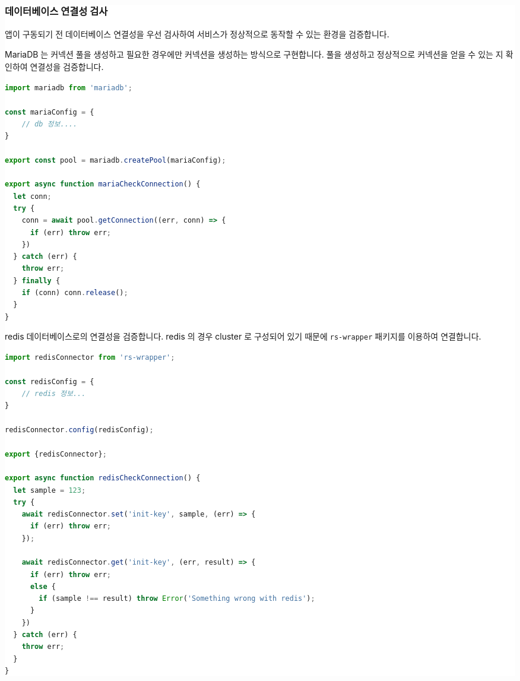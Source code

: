 ### 데이터베이스 연결성 검사

앱이 구동되기 전 데이터베이스 연결성을 우선 검사하여 서비스가 정상적으로 동작할 수 있는 환경을 검증합니다.

MariaDB 는 커넥션 풀을 생성하고 필요한 경우에만 커넥션을 생성하는 방식으로 구현합니다. 풀을 생성하고 정상적으로 커넥션을
얻을 수 있는 지 확인하여 연결성을 검증합니다.

```js
import mariadb from 'mariadb';

const mariaConfig = {
    // db 정보....
}

export const pool = mariadb.createPool(mariaConfig);

export async function mariaCheckConnection() {
  let conn;
  try {
    conn = await pool.getConnection((err, conn) => {
      if (err) throw err;
    })
  } catch (err) {
    throw err;
  } finally {
    if (conn) conn.release();
  }
}
```

redis 데이터베이스로의 연결성을 검증합니다. redis 의 경우 cluster 로 구성되어 있기 때문에 `rs-wrapper` 패키지를 이용하여
연결합니다.

```js
import redisConnector from 'rs-wrapper';

const redisConfig = {
    // redis 정보...
}

redisConnector.config(redisConfig);

export {redisConnector};

export async function redisCheckConnection() {
  let sample = 123;
  try {
    await redisConnector.set('init-key', sample, (err) => {
      if (err) throw err;
    });

    await redisConnector.get('init-key', (err, result) => {
      if (err) throw err;
      else {
        if (sample !== result) throw Error('Something wrong with redis');
      }
    })
  } catch (err) {
    throw err;
  }
}
```
